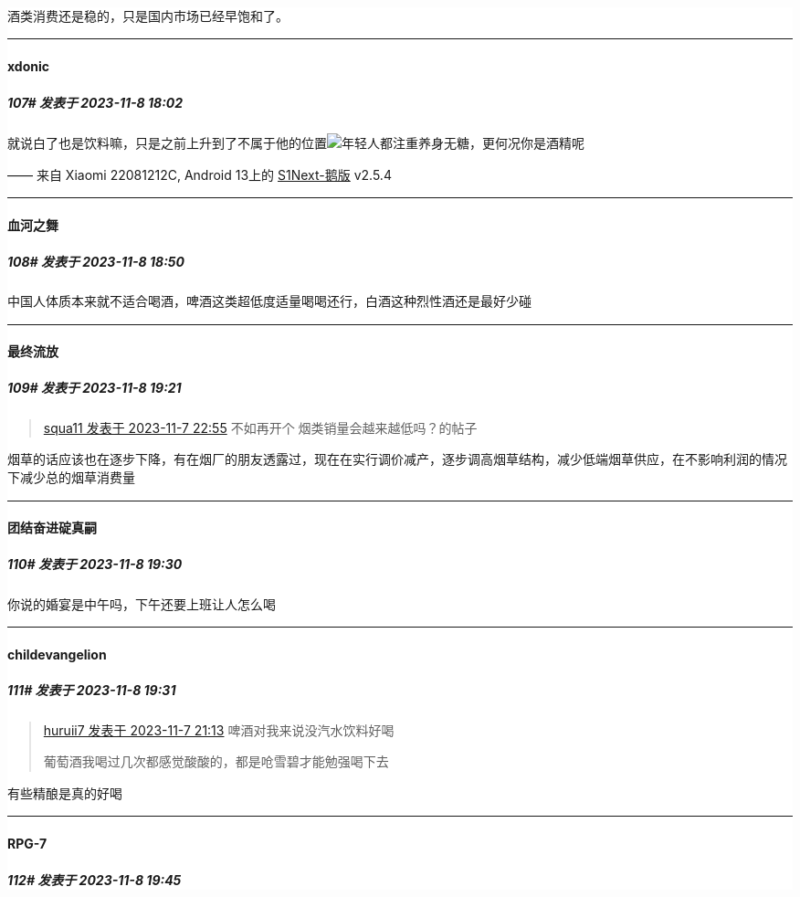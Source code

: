 酒类消费还是稳的，只是国内市场已经早饱和了。

*****

####  xdonic  
##### 107#       发表于 2023-11-8 18:02

就说白了也是饮料嘛，只是之前上升到了不属于他的位置<img src="https://static.saraba1st.com/image/smiley/face2017/019.png" referrerpolicy="no-referrer">年轻人都注重养身无糖，更何况你是酒精呢

—— 来自 Xiaomi 22081212C, Android 13上的 [S1Next-鹅版](https://github.com/ykrank/S1-Next/releases) v2.5.4


*****

####  血河之舞  
##### 108#       发表于 2023-11-8 18:50

中国人体质本来就不适合喝酒，啤酒这类超低度适量喝喝还行，白酒这种烈性酒还是最好少碰


*****

####  最终流放  
##### 109#       发表于 2023-11-8 19:21

<blockquote><a href="httphttps://bbs.saraba1st.com/2b/forum.php?mod=redirect&amp;goto=findpost&amp;pid=62973765&amp;ptid=2159831" target="_blank">squa11 发表于 2023-11-7 22:55</a>
不如再开个 烟类销量会越来越低吗？的帖子</blockquote>
烟草的话应该也在逐步下降，有在烟厂的朋友透露过，现在在实行调价减产，逐步调高烟草结构，减少低端烟草供应，在不影响利润的情况下减少总的烟草消费量


*****

####  团结奋进碇真嗣  
##### 110#       发表于 2023-11-8 19:30

你说的婚宴是中午吗，下午还要上班让人怎么喝

*****

####  childevangelion  
##### 111#       发表于 2023-11-8 19:31

<blockquote><a href="httphttps://bbs.saraba1st.com/2b/forum.php?mod=redirect&amp;goto=findpost&amp;pid=62972704&amp;ptid=2159831" target="_blank">huruii7 发表于 2023-11-7 21:13</a>
啤酒对我来说没汽水饮料好喝

葡萄酒我喝过几次都感觉酸酸的，都是呛雪碧才能勉强喝下去</blockquote>
有些精酿是真的好喝


*****

####  RPG-7  
##### 112#       发表于 2023-11-8 19:45
